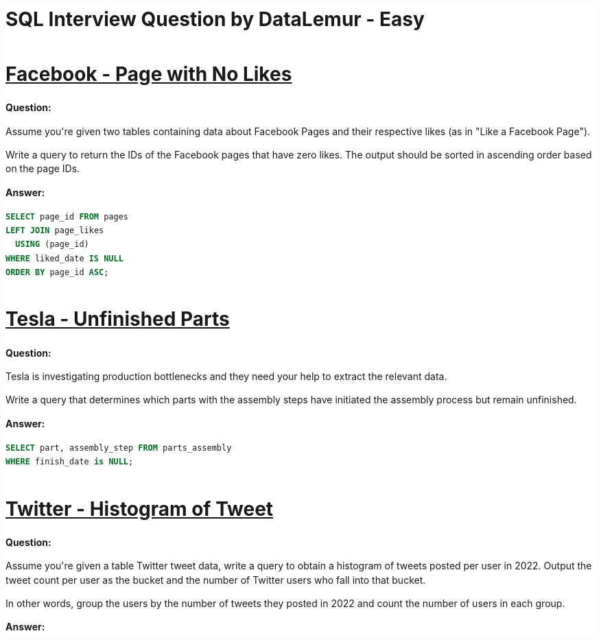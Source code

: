 # SQL Interview Question by DataLemur - Easy

# [Facebook - Page with No Likes](https://datalemur.com/questions/sql-page-with-no-likes)

**Question:**

Assume you're given two tables containing data about Facebook Pages and their respective likes (as in "Like a Facebook Page").

Write a query to return the IDs of the Facebook pages that have zero likes. The output should be sorted in ascending order based on the page IDs.

**Answer:**

```sql
SELECT page_id FROM pages
LEFT JOIN page_likes
  USING (page_id)
WHERE liked_date IS NULL
ORDER BY page_id ASC;
```

# [Tesla - Unfinished Parts](https://datalemur.com/questions/tesla-unfinished-parts)

**Question:**

Tesla is investigating production bottlenecks and they need your help to extract the relevant data.

Write a query that determines which parts with the assembly steps have initiated the assembly process but remain unfinished.

**Answer:**

```sql
SELECT part, assembly_step FROM parts_assembly
WHERE finish_date is NULL;
```

# [Twitter - Histogram of Tweet](https://datalemur.com/questions/sql-histogram-tweets)

**Question:** 

Assume you're given a table Twitter tweet data, write a query to obtain a histogram of tweets posted per user in 2022. Output the tweet count per user as the bucket and the number of Twitter users who fall into that bucket.

In other words, group the users by the number of tweets they posted in 2022 and count the number of users in each group.

**Answer:**
